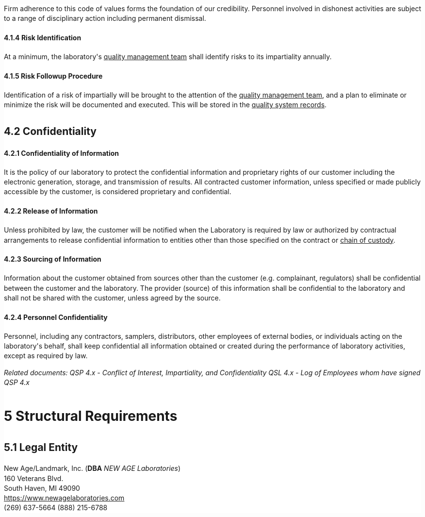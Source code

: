 Firm adherence to this code of values forms the foundation of our credibility. Personnel involved in dishonest activities are subject to a range of disciplinary action including permanent dismissal.

#### 4.1.4 Risk Identification ####

At a minimum, the laboratory's [quality management team](#quality-management-team) shall identify risks to its impartiality annually.

#### 4.1.5 Risk Followup Procedure ####

Identification of a risk of impartially will be brought to the attention of the [quality management team](#quality-management-team), and a plan to eliminate or minimize the risk will be documented and executed. This will be stored in the [quality system records](#quality-system-records).

## 4.2 Confidentiality ##

#### 4.2.1 Confidentiality of Information ####

It is the policy of our laboratory to protect the confidential information and proprietary rights of our customer including the electronic generation, storage, and transmission of results. All contracted customer information, unless specified or made publicly accessible by the customer, is considered proprietary and confidential.

#### 4.2.2 Release of Information ####

Unless prohibited by law, the customer will be notified when the Laboratory is required by law or authorized by contractual arrangements to release confidential information to entities other than those specified on the contract or [chain of custody](#chain-of-custody-coc).

#### 4.2.3 Sourcing of Information ####

Information about the customer obtained from sources other than the customer (e.g. complainant, regulators) shall be confidential between the customer and the laboratory. The provider (source) of this information shall be confidential to the laboratory and shall not be shared with the customer, unless agreed by the source.

#### 4.2.4 Personnel Confidentiality ####

Personnel, including any contractors, samplers, distributors, other employees of external bodies, or individuals acting on the laboratory's behalf, shall keep confidential all information obtained or created during the performance of laboratory activities, except as required by law.

*Related documents:*
*QSP 4.x - Conflict of Interest, Impartiality, and Confidentiality*
*QSL 4.x - Log of Employees whom have signed QSP 4.x*

# 5 Structural Requirements #

## 5.1 Legal Entity ##

New Age/Landmark, Inc. (**DBA** *NEW AGE Laboratories*)  
160 Veterans Blvd.  
South Haven, MI 49090  
<https://www.newagelaboratories.com>  
(269) 637-5664
(888) 215-6788  

